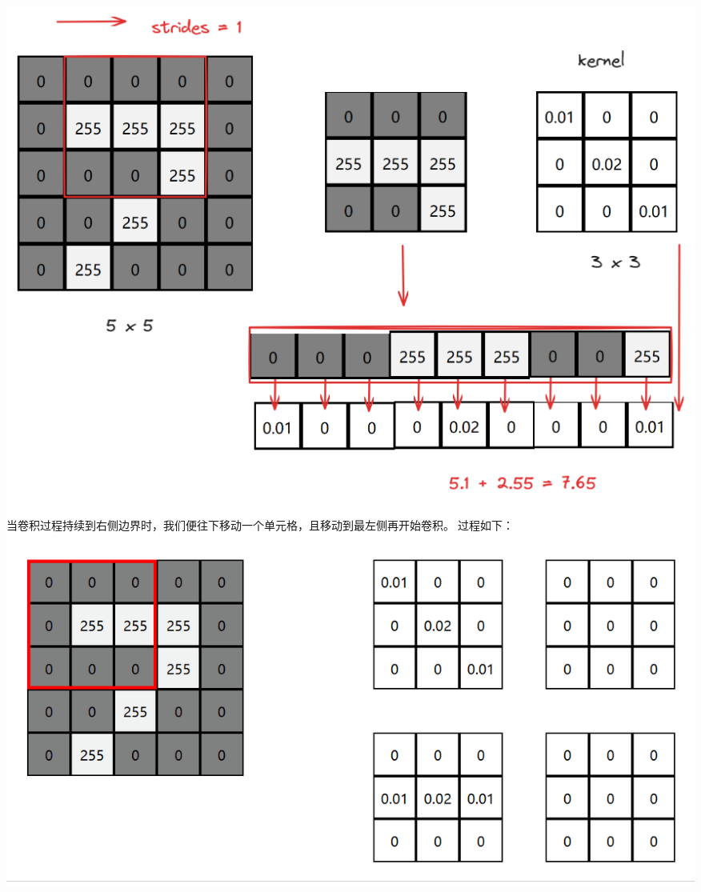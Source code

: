 ![卷积过程2](./img/cnn_2023-11-07_14-59-56.png)

当卷积过程持续到右侧边界时，我们便往下移动一个单元格，且移动到最左侧再开始卷积。
过程如下：

![卷积过程3](./img/cnn_2023-11-07_15-39-56.gif)
